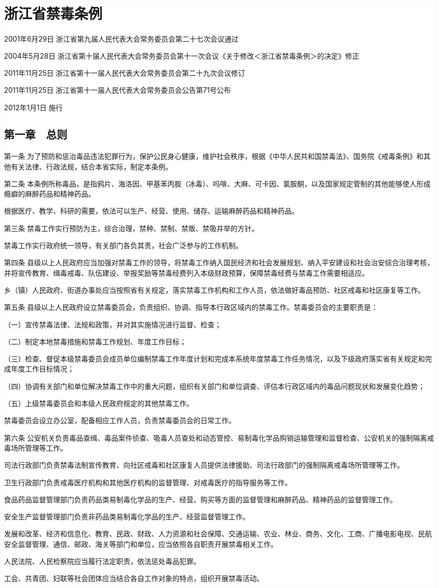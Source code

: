 # 浙江省禁毒条例

2001年6月29日 浙江省第九届人民代表大会常务委员会第二十七次会议通过

2004年5月28日 浙江省第十届人民代表大会常务委员会第十一次会议《关于修改＜浙江省禁毒条例＞的决定》修正

2011年11月25日 浙江省第十一届人民代表大会常务委员会第二十九次会议修订

2011年11月25日 浙江省第十一届人民代表大会常务委员会公告第71号公布

2012年1月1日 施行



## 第一章　总则

第一条 为了预防和惩治毒品违法犯罪行为，保护公民身心健康，维护社会秩序，根据《中华人民共和国禁毒法》、国务院《戒毒条例》和其他有关法律、行政法规，结合本省实际，制定本条例。

第二条 本条例所称毒品，是指鸦片、海洛因、甲基苯丙胺（冰毒）、吗啡、大麻、可卡因、氯胺酮，以及国家规定管制的其他能够使人形成瘾癖的麻醉药品和精神药品。

根据医疗、教学、科研的需要，依法可以生产、经营、使用、储存、运输麻醉药品和精神药品。

第三条 禁毒工作实行预防为主，综合治理，禁种、禁制、禁贩、禁吸并举的方针。

禁毒工作实行政府统一领导，有关部门各负其责，社会广泛参与的工作机制。

第四条 县级以上人民政府应当加强对禁毒工作的领导，将禁毒工作纳入国民经济和社会发展规划、纳入平安建设和社会治安综合治理考核，并将宣传教育、缉毒戒毒、队伍建设、举报奖励等禁毒经费列入本级财政预算，保障禁毒经费与禁毒工作需要相适应。

乡（镇）人民政府、街道办事处应当按照省有关规定，落实禁毒工作机构和工作人员，依法做好毒品预防、社区戒毒和社区康复等工作。

第五条 县级以上人民政府设立禁毒委员会，负责组织、协调、指导本行政区域内的禁毒工作。禁毒委员会的主要职责是：

（一）宣传禁毒法律、法规和政策，并对其实施情况进行监督、检查；

（二）制定本地禁毒措施和禁毒工作规划、年度工作目标；

（三）检查、督促本级禁毒委员会成员单位编制禁毒工作年度计划和完成本系统年度禁毒工作任务情况，以及下级政府落实省有关规定和完成年度工作目标情况；

（四）协调有关部门和单位解决禁毒工作中的重大问题，组织有关部门和单位调查、评估本行政区域内的毒品问题现状和发展变化趋势；

（五）上级禁毒委员会和本级人民政府规定的其他禁毒工作。

禁毒委员会设立办公室，配备相应工作人员，负责禁毒委员会的日常工作。

第六条 公安机关负责毒品查缉、毒品案件侦查、吸毒人员查处和动态管控、易制毒化学品购销运输管理和监督检查、公安机关的强制隔离戒毒场所管理等工作。

司法行政部门负责禁毒法制宣传教育、向社区戒毒和社区康复人员提供法律援助、司法行政部门的强制隔离戒毒场所管理等工作。

卫生行政部门负责戒毒医疗机构和其他医疗机构的监督管理、对戒毒医疗的指导服务等工作。

食品药品监督管理部门负责药品类易制毒化学品的生产、经营、购买等方面的监督管理和麻醉药品、精神药品的监督管理工作。

安全生产监督管理部门负责非药品类易制毒化学品的生产、经营监督管理工作。

发展和改革、经济和信息化、教育、民政、财政、人力资源和社会保障、交通运输、农业、林业、商务、文化、工商、广播电影电视、民航安全监督管理、通信、邮政、海关等部门和单位，应当依照各自职责开展禁毒相关工作。

人民法院、人民检察院应当履行法定职责，依法惩处毒品犯罪。

工会、共青团、妇联等社会团体应当结合各自工作对象的特点，组织开展禁毒活动。
